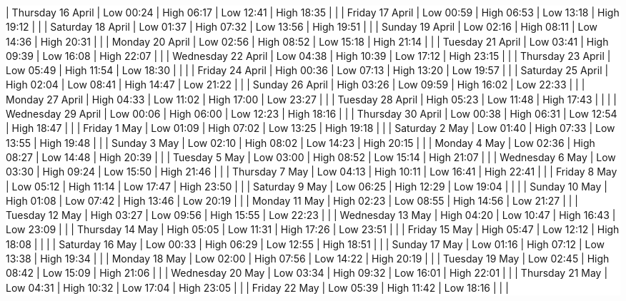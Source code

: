 | Thursday 16 April | Low 00:24 | High 06:17 | Low 12:41 | High 18:35 |  | 
| Friday 17 April | Low 00:59 | High 06:53 | Low 13:18 | High 19:12 |  | 
| Saturday 18 April | Low 01:37 | High 07:32 | Low 13:56 | High 19:51 |  | 
| Sunday 19 April | Low 02:16 | High 08:11 | Low 14:36 | High 20:31 |  | 
| Monday 20 April | Low 02:56 | High 08:52 | Low 15:18 | High 21:14 |  | 
| Tuesday 21 April | Low 03:41 | High 09:39 | Low 16:08 | High 22:07 |  | 
| Wednesday 22 April | Low 04:38 | High 10:39 | Low 17:12 | High 23:15 |  | 
| Thursday 23 April | Low 05:49 | High 11:54 | Low 18:30 |  |  | 
| Friday 24 April | High 00:36 | Low 07:13 | High 13:20 | Low 19:57 |  | 
| Saturday 25 April | High 02:04 | Low 08:41 | High 14:47 | Low 21:22 |  | 
| Sunday 26 April | High 03:26 | Low 09:59 | High 16:02 | Low 22:33 |  | 
| Monday 27 April | High 04:33 | Low 11:02 | High 17:00 | Low 23:27 |  | 
| Tuesday 28 April | High 05:23 | Low 11:48 | High 17:43 |  |  | 
| Wednesday 29 April | Low 00:06 | High 06:00 | Low 12:23 | High 18:16 |  | 
| Thursday 30 April | Low 00:38 | High 06:31 | Low 12:54 | High 18:47 |  | 
| Friday 1 May | Low 01:09 | High 07:02 | Low 13:25 | High 19:18 |  | 
| Saturday 2 May | Low 01:40 | High 07:33 | Low 13:55 | High 19:48 |  | 
| Sunday 3 May | Low 02:10 | High 08:02 | Low 14:23 | High 20:15 |  | 
| Monday 4 May | Low 02:36 | High 08:27 | Low 14:48 | High 20:39 |  | 
| Tuesday 5 May | Low 03:00 | High 08:52 | Low 15:14 | High 21:07 |  | 
| Wednesday 6 May | Low 03:30 | High 09:24 | Low 15:50 | High 21:46 |  | 
| Thursday 7 May | Low 04:13 | High 10:11 | Low 16:41 | High 22:41 |  | 
| Friday 8 May | Low 05:12 | High 11:14 | Low 17:47 | High 23:50 |  | 
| Saturday 9 May | Low 06:25 | High 12:29 | Low 19:04 |  |  | 
| Sunday 10 May | High 01:08 | Low 07:42 | High 13:46 | Low 20:19 |  | 
| Monday 11 May | High 02:23 | Low 08:55 | High 14:56 | Low 21:27 |  | 
| Tuesday 12 May | High 03:27 | Low 09:56 | High 15:55 | Low 22:23 |  | 
| Wednesday 13 May | High 04:20 | Low 10:47 | High 16:43 | Low 23:09 |  | 
| Thursday 14 May | High 05:05 | Low 11:31 | High 17:26 | Low 23:51 |  | 
| Friday 15 May | High 05:47 | Low 12:12 | High 18:08 |  |  | 
| Saturday 16 May | Low 00:33 | High 06:29 | Low 12:55 | High 18:51 |  | 
| Sunday 17 May | Low 01:16 | High 07:12 | Low 13:38 | High 19:34 |  | 
| Monday 18 May | Low 02:00 | High 07:56 | Low 14:22 | High 20:19 |  | 
| Tuesday 19 May | Low 02:45 | High 08:42 | Low 15:09 | High 21:06 |  | 
| Wednesday 20 May | Low 03:34 | High 09:32 | Low 16:01 | High 22:01 |  | 
| Thursday 21 May | Low 04:31 | High 10:32 | Low 17:04 | High 23:05 |  | 
| Friday 22 May | Low 05:39 | High 11:42 | Low 18:16 |  |  | 